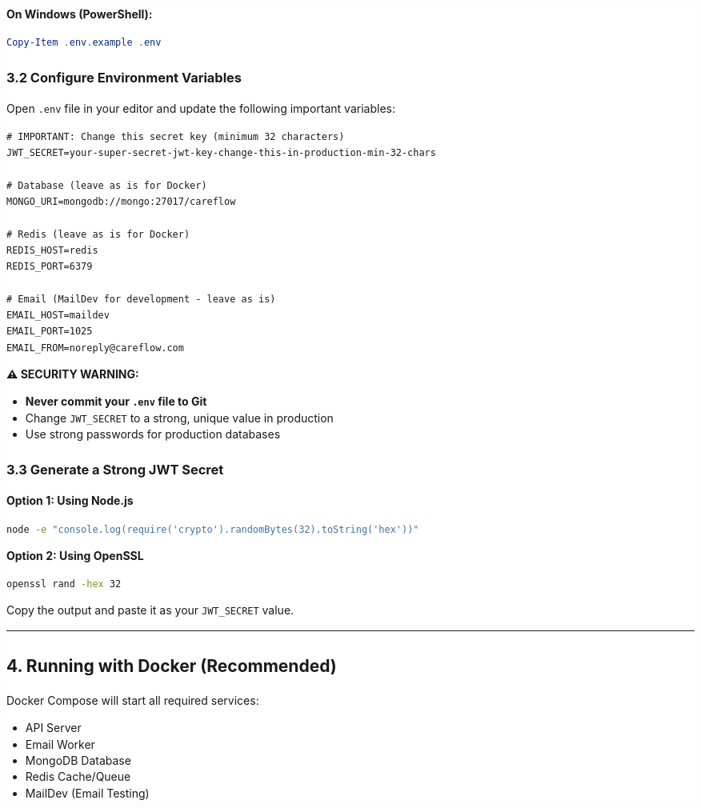 **On Windows (PowerShell):**
```powershell
Copy-Item .env.example .env
```

### 3.2 Configure Environment Variables

Open `.env` file in your editor and update the following important variables:

```env
# IMPORTANT: Change this secret key (minimum 32 characters)
JWT_SECRET=your-super-secret-jwt-key-change-this-in-production-min-32-chars

# Database (leave as is for Docker)
MONGO_URI=mongodb://mongo:27017/careflow

# Redis (leave as is for Docker)
REDIS_HOST=redis
REDIS_PORT=6379

# Email (MailDev for development - leave as is)
EMAIL_HOST=maildev
EMAIL_PORT=1025
EMAIL_FROM=noreply@careflow.com
```

**⚠️ SECURITY WARNING:** 
- **Never commit your `.env` file to Git**
- Change `JWT_SECRET` to a strong, unique value in production
- Use strong passwords for production databases

### 3.3 Generate a Strong JWT Secret

**Option 1: Using Node.js**
```bash
node -e "console.log(require('crypto').randomBytes(32).toString('hex'))"
```

**Option 2: Using OpenSSL**
```bash
openssl rand -hex 32
```

Copy the output and paste it as your `JWT_SECRET` value.

---

## 4. Running with Docker (Recommended)

Docker Compose will start all required services:
- API Server
- Email Worker
- MongoDB Database
- Redis Cache/Queue
- MailDev (Email Testing)
